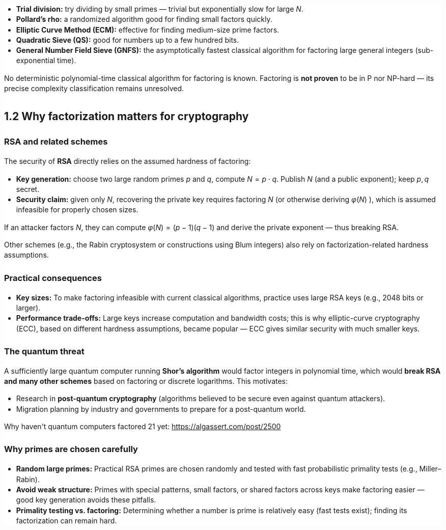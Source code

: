 - **Trial division:** try dividing by small primes — trivial but exponentially slow for large $N$.  
- **Pollard’s rho:** a randomized algorithm good for finding small factors quickly.  
- **Elliptic Curve Method (ECM):** effective for finding medium-size prime factors.  
- **Quadratic Sieve (QS):** good for numbers up to a few hundred bits.  
- **General Number Field Sieve (GNFS):** the asymptotically fastest classical algorithm for factoring large general integers (sub-exponential time).

No deterministic polynomial-time classical algorithm for factoring is known. Factoring is **not proven** to be in P nor NP-hard — its precise complexity classification remains unresolved.



## 1.2 Why factorization matters for cryptography

### RSA and related schemes
The security of **RSA** directly relies on the assumed hardness of factoring:

- **Key generation:** choose two large random primes $p$ and $q$, compute $N = p\cdot q$. Publish $N$ (and a public exponent); keep $p,q$ secret.  
- **Security claim:** given only $N$, recovering the private key requires factoring $N$ (or otherwise deriving $\varphi(N)$ ), which is assumed infeasible for properly chosen sizes.

If an attacker factors $N$, they can compute $\varphi(N)=(p-1)(q-1)$ and derive the private exponent — thus breaking RSA.

Other schemes (e.g., the Rabin cryptosystem or constructions using Blum integers) also rely on factorization-related hardness assumptions.

### Practical consequences
- **Key sizes:** To make factoring infeasible with current classical algorithms, practice uses large RSA keys (e.g., 2048 bits or larger).  
- **Performance trade-offs:** Large keys increase computation and bandwidth costs; this is why elliptic-curve cryptography (ECC), based on different hardness assumptions, became popular — ECC gives similar security with much smaller keys.


### The quantum threat
A sufficiently large quantum computer running **Shor’s algorithm** would factor integers in polynomial time, which would **break RSA and many other schemes** based on factoring or discrete logarithms. This motivates:

- Research in **post-quantum cryptography** (algorithms believed to be secure even against quantum attackers).  
- Migration planning by industry and governments to prepare for a post-quantum world.

Why haven't quantum computers factored 21 yet: https://algassert.com/post/2500



### Why primes are chosen carefully
- **Random large primes:** Practical RSA primes are chosen randomly and tested with fast probabilistic primality tests (e.g., Miller–Rabin).  
- **Avoid weak structure:** Primes with special patterns, small factors, or shared factors across keys make factoring easier — good key generation avoids these pitfalls.  
- **Primality testing vs. factoring:** Determining whether a number is prime is relatively easy (fast tests exist); finding its factorization can remain hard.
